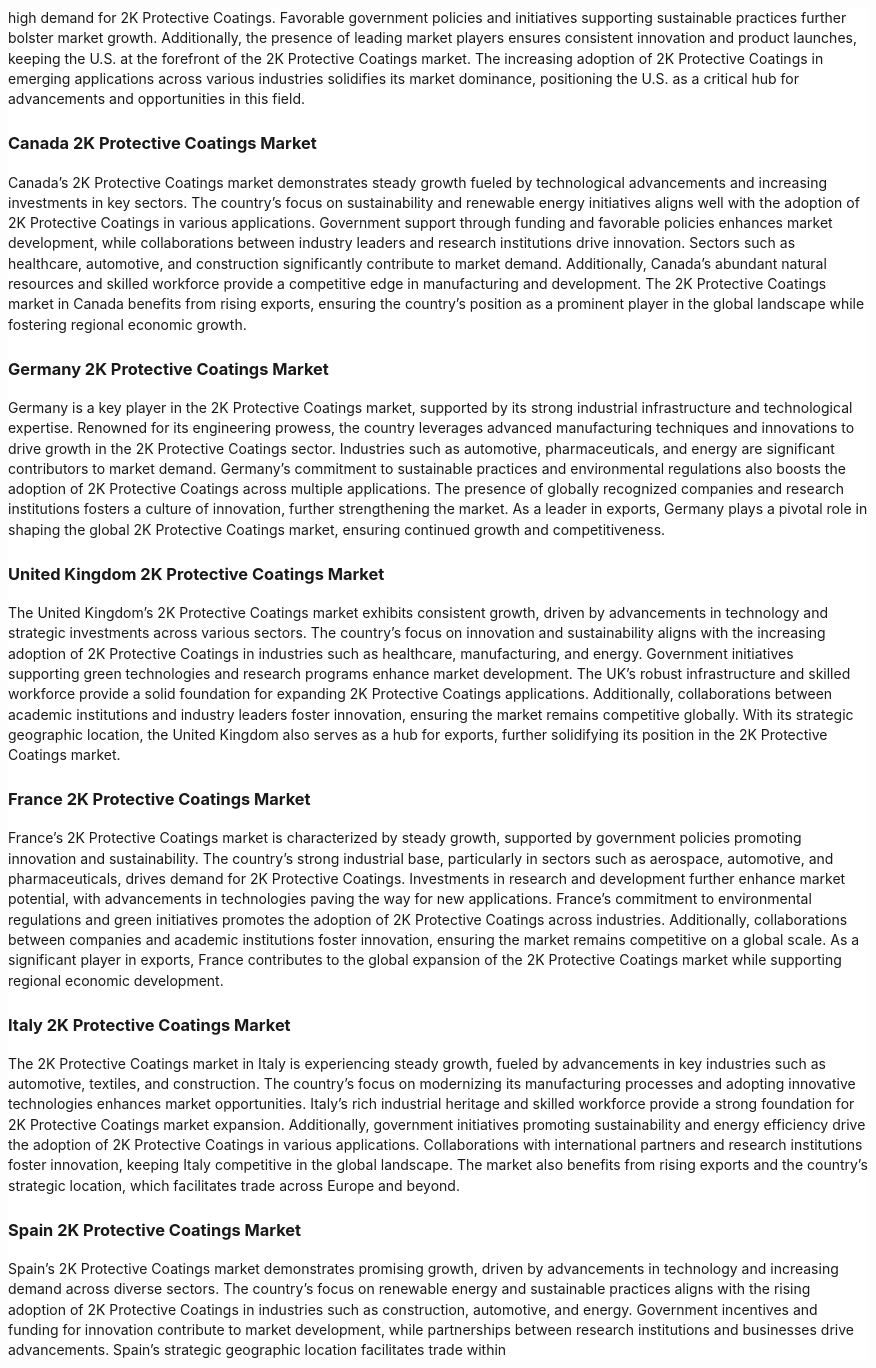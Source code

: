 high demand for 2K Protective Coatings. Favorable government policies and initiatives supporting sustainable practices further bolster market growth. Additionally, the presence of leading market players ensures consistent innovation and product launches, keeping the U.S. at the forefront of the 2K Protective Coatings market. The increasing adoption of 2K Protective Coatings in emerging applications across various industries solidifies its market dominance, positioning the U.S. as a critical hub for advancements and opportunities in this field.</p><h3>Canada 2K Protective Coatings Market</h3><p>Canada&rsquo;s 2K Protective Coatings market demonstrates steady growth fueled by technological advancements and increasing investments in key sectors. The country&rsquo;s focus on sustainability and renewable energy initiatives aligns well with the adoption of 2K Protective Coatings in various applications. Government support through funding and favorable policies enhances market development, while collaborations between industry leaders and research institutions drive innovation. Sectors such as healthcare, automotive, and construction significantly contribute to market demand. Additionally, Canada&rsquo;s abundant natural resources and skilled workforce provide a competitive edge in manufacturing and development. The 2K Protective Coatings market in Canada benefits from rising exports, ensuring the country&rsquo;s position as a prominent player in the global landscape while fostering regional economic growth.</p><h3>Germany 2K Protective Coatings Market</h3><p>Germany is a key player in the 2K Protective Coatings market, supported by its strong industrial infrastructure and technological expertise. Renowned for its engineering prowess, the country leverages advanced manufacturing techniques and innovations to drive growth in the 2K Protective Coatings sector. Industries such as automotive, pharmaceuticals, and energy are significant contributors to market demand. Germany&rsquo;s commitment to sustainable practices and environmental regulations also boosts the adoption of 2K Protective Coatings across multiple applications. The presence of globally recognized companies and research institutions fosters a culture of innovation, further strengthening the market. As a leader in exports, Germany plays a pivotal role in shaping the global 2K Protective Coatings market, ensuring continued growth and competitiveness.</p><h3>United Kingdom 2K Protective Coatings Market</h3><p>The United Kingdom&rsquo;s 2K Protective Coatings market exhibits consistent growth, driven by advancements in technology and strategic investments across various sectors. The country&rsquo;s focus on innovation and sustainability aligns with the increasing adoption of 2K Protective Coatings in industries such as healthcare, manufacturing, and energy. Government initiatives supporting green technologies and research programs enhance market development. The UK&rsquo;s robust infrastructure and skilled workforce provide a solid foundation for expanding 2K Protective Coatings applications. Additionally, collaborations between academic institutions and industry leaders foster innovation, ensuring the market remains competitive globally. With its strategic geographic location, the United Kingdom also serves as a hub for exports, further solidifying its position in the 2K Protective Coatings market.</p><h3>France 2K Protective Coatings Market</h3><p>France&rsquo;s 2K Protective Coatings market is characterized by steady growth, supported by government policies promoting innovation and sustainability. The country&rsquo;s strong industrial base, particularly in sectors such as aerospace, automotive, and pharmaceuticals, drives demand for 2K Protective Coatings. Investments in research and development further enhance market potential, with advancements in technologies paving the way for new applications. France&rsquo;s commitment to environmental regulations and green initiatives promotes the adoption of 2K Protective Coatings across industries. Additionally, collaborations between companies and academic institutions foster innovation, ensuring the market remains competitive on a global scale. As a significant player in exports, France contributes to the global expansion of the 2K Protective Coatings market while supporting regional economic development.</p><h3>Italy 2K Protective Coatings Market</h3><p>The 2K Protective Coatings market in Italy is experiencing steady growth, fueled by advancements in key industries such as automotive, textiles, and construction. The country&rsquo;s focus on modernizing its manufacturing processes and adopting innovative technologies enhances market opportunities. Italy&rsquo;s rich industrial heritage and skilled workforce provide a strong foundation for 2K Protective Coatings market expansion. Additionally, government initiatives promoting sustainability and energy efficiency drive the adoption of 2K Protective Coatings in various applications. Collaborations with international partners and research institutions foster innovation, keeping Italy competitive in the global landscape. The market also benefits from rising exports and the country&rsquo;s strategic location, which facilitates trade across Europe and beyond.</p><h3>Spain 2K Protective Coatings Market</h3><p>Spain&rsquo;s 2K Protective Coatings market demonstrates promising growth, driven by advancements in technology and increasing demand across diverse sectors. The country&rsquo;s focus on renewable energy and sustainable practices aligns with the rising adoption of 2K Protective Coatings in industries such as construction, automotive, and energy. Government incentives and funding for innovation contribute to market development, while partnerships between research institutions and businesses drive advancements. Spain&rsquo;s strategic geographic location facilitates trade within